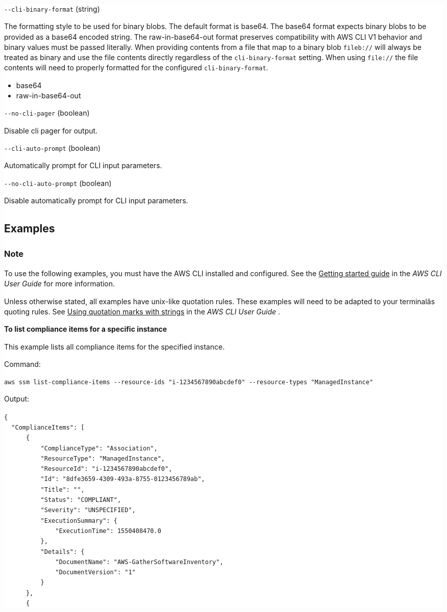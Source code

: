 `--cli-binary-format` (string)

The formatting style to be used for binary blobs. The default format is base64. The base64 format expects binary blobs to be provided as a base64 encoded string. The raw-in-base64-out format preserves compatibility with AWS CLI V1 behavior and binary values must be passed literally. When providing contents from a file that map to a binary blob `fileb://` will always be treated as binary and use the file contents directly regardless of the `cli-binary-format` setting. When using `file://` the file contents will need to properly formatted for the configured `cli-binary-format`.

- base64
- raw-in-base64-out

`--no-cli-pager` (boolean)

Disable cli pager for output.

`--cli-auto-prompt` (boolean)

Automatically prompt for CLI input parameters.

`--no-cli-auto-prompt` (boolean)

Disable automatically prompt for CLI input parameters.

## Examples

### Note

To use the following examples, you must have the AWS CLI installed and configured. See the [Getting started guide](https://docs.aws.amazon.com/cli/latest/userguide/cli-chap-getting-started.html) in the *AWS CLI User Guide* for more information.

Unless otherwise stated, all examples have unix-like quotation rules. These examples will need to be adapted to your terminalâs quoting rules. See [Using quotation marks with strings](https://docs.aws.amazon.com/cli/latest/userguide/cli-usage-parameters-quoting-strings.html) in the *AWS CLI User Guide* .

**To list compliance items for a specific instance**

This example lists all compliance items for the specified instance.

Command:

```
aws ssm list-compliance-items --resource-ids "i-1234567890abcdef0" --resource-types "ManagedInstance"
```

Output:

```
{
  "ComplianceItems": [
      {
          "ComplianceType": "Association",
          "ResourceType": "ManagedInstance",
          "ResourceId": "i-1234567890abcdef0",
          "Id": "8dfe3659-4309-493a-8755-0123456789ab",
          "Title": "",
          "Status": "COMPLIANT",
          "Severity": "UNSPECIFIED",
          "ExecutionSummary": {
              "ExecutionTime": 1550408470.0
          },
          "Details": {
              "DocumentName": "AWS-GatherSoftwareInventory",
              "DocumentVersion": "1"
          }
      },
      {
```